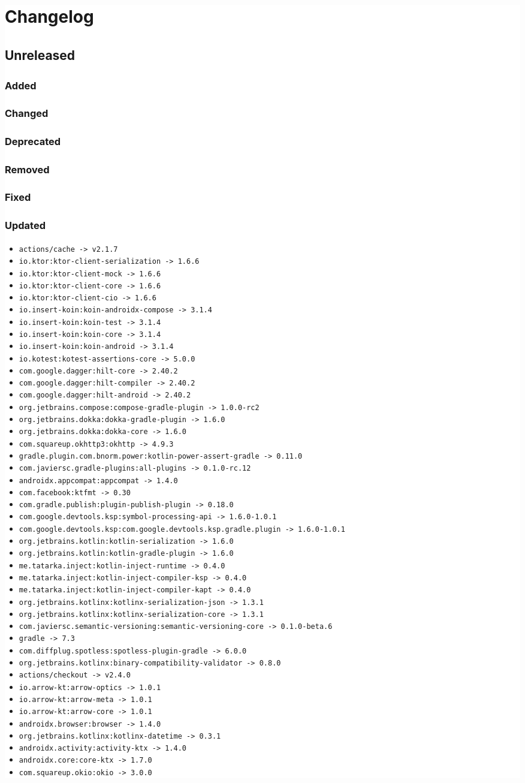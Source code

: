 # Changelog

## Unreleased

### Added

### Changed

### Deprecated

### Removed

### Fixed

### Updated

- `actions/cache -> v2.1.7`
- `io.ktor:ktor-client-serialization -> 1.6.6`
- `io.ktor:ktor-client-mock -> 1.6.6`
- `io.ktor:ktor-client-core -> 1.6.6`
- `io.ktor:ktor-client-cio -> 1.6.6`
- `io.insert-koin:koin-androidx-compose -> 3.1.4`
- `io.insert-koin:koin-test -> 3.1.4`
- `io.insert-koin:koin-core -> 3.1.4`
- `io.insert-koin:koin-android -> 3.1.4`
- `io.kotest:kotest-assertions-core -> 5.0.0`
- `com.google.dagger:hilt-core -> 2.40.2`
- `com.google.dagger:hilt-compiler -> 2.40.2`
- `com.google.dagger:hilt-android -> 2.40.2`
- `org.jetbrains.compose:compose-gradle-plugin -> 1.0.0-rc2`
- `org.jetbrains.dokka:dokka-gradle-plugin -> 1.6.0`
- `org.jetbrains.dokka:dokka-core -> 1.6.0`
- `com.squareup.okhttp3:okhttp -> 4.9.3`
- `gradle.plugin.com.bnorm.power:kotlin-power-assert-gradle -> 0.11.0`
- `com.javiersc.gradle-plugins:all-plugins -> 0.1.0-rc.12`
- `androidx.appcompat:appcompat -> 1.4.0`
- `com.facebook:ktfmt -> 0.30`
- `com.gradle.publish:plugin-publish-plugin -> 0.18.0`
- `com.google.devtools.ksp:symbol-processing-api -> 1.6.0-1.0.1`
- `com.google.devtools.ksp:com.google.devtools.ksp.gradle.plugin -> 1.6.0-1.0.1`
- `org.jetbrains.kotlin:kotlin-serialization -> 1.6.0`
- `org.jetbrains.kotlin:kotlin-gradle-plugin -> 1.6.0`
- `me.tatarka.inject:kotlin-inject-runtime -> 0.4.0`
- `me.tatarka.inject:kotlin-inject-compiler-ksp -> 0.4.0`
- `me.tatarka.inject:kotlin-inject-compiler-kapt -> 0.4.0`
- `org.jetbrains.kotlinx:kotlinx-serialization-json -> 1.3.1`
- `org.jetbrains.kotlinx:kotlinx-serialization-core -> 1.3.1`
- `com.javiersc.semantic-versioning:semantic-versioning-core -> 0.1.0-beta.6`
- `gradle -> 7.3`
- `com.diffplug.spotless:spotless-plugin-gradle -> 6.0.0`
- `org.jetbrains.kotlinx:binary-compatibility-validator -> 0.8.0`
- `actions/checkout -> v2.4.0`
- `io.arrow-kt:arrow-optics -> 1.0.1`
- `io.arrow-kt:arrow-meta -> 1.0.1`
- `io.arrow-kt:arrow-core -> 1.0.1`
- `androidx.browser:browser -> 1.4.0`
- `org.jetbrains.kotlinx:kotlinx-datetime -> 0.3.1`
- `androidx.activity:activity-ktx -> 1.4.0`
- `androidx.core:core-ktx -> 1.7.0`
- `com.squareup.okio:okio -> 3.0.0`